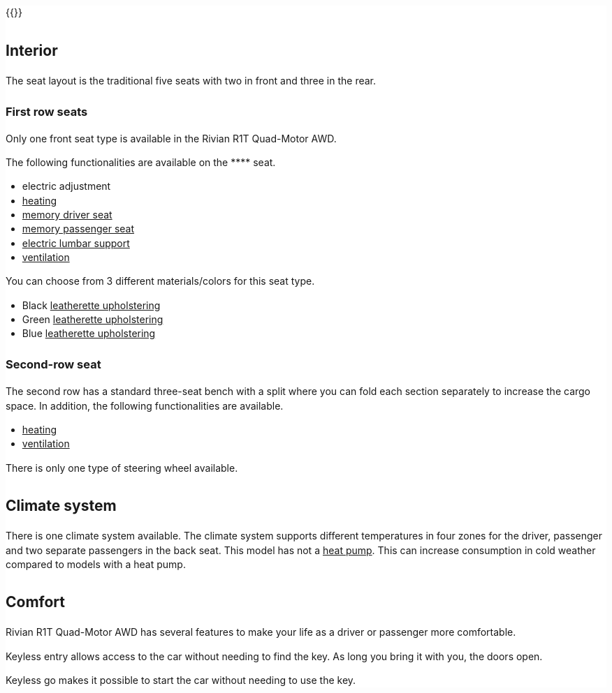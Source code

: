 
{{<evkxdisplayaddarticle />}}



## Interior

The seat layout is the traditional five seats with two in front and three in the rear. 

### First row seats

Only one front seat type is available in the Rivian R1T Quad-Motor AWD. 

The following functionalities are available on the **** seat. 

- electric adjustment 
- [heating](../../../../technology/seats/adjustment/#heating) 
- [memory driver seat](../../../../technology/seats/adjustment/#seat-memory) 
- [memory passenger seat](../../../../technology/seats/adjustment/#seat-memory) 
- [electric lumbar support](../../../../technology/seats/adjustment/#lumbar-support) 
- [ventilation](../../../../technology/seats/adjustment/#ventilation) 

You can choose from 3 different materials/colors for this seat type. 
- Black [leatherette upholstering](../../../../technology/seats/materials/#leatherette)
- Green [leatherette upholstering](../../../../technology/seats/materials/#leatherette)
- Blue [leatherette upholstering](../../../../technology/seats/materials/#leatherette)



### Second-row seat



The second row has a standard three-seat bench with a  split where you can fold each section separately to increase the cargo space.  In addition, the following functionalities are available. 

- [heating](../../../../technology/seats/adjustment/#heating) 
- [ventilation](../../../../technology/seats/adjustment/#ventilation) 

There is only one type of steering wheel available. 

## Climate system

There is one climate system available. The  climate system supports different temperatures in four zones for the driver, passenger and two separate passengers in the back seat. This model has not a [heat pump](../../../../technology/hvac/#heat-pump). This can increase consumption in cold weather compared to models with a heat pump. 

## Comfort

Rivian R1T Quad-Motor AWD has several features to make your life as a driver or passenger more comfortable. 

Keyless entry allows access to the car without needing to find the key. As long you bring it with you, the doors open. 

Keyless go makes it possible to start the car without needing to use the key. 
